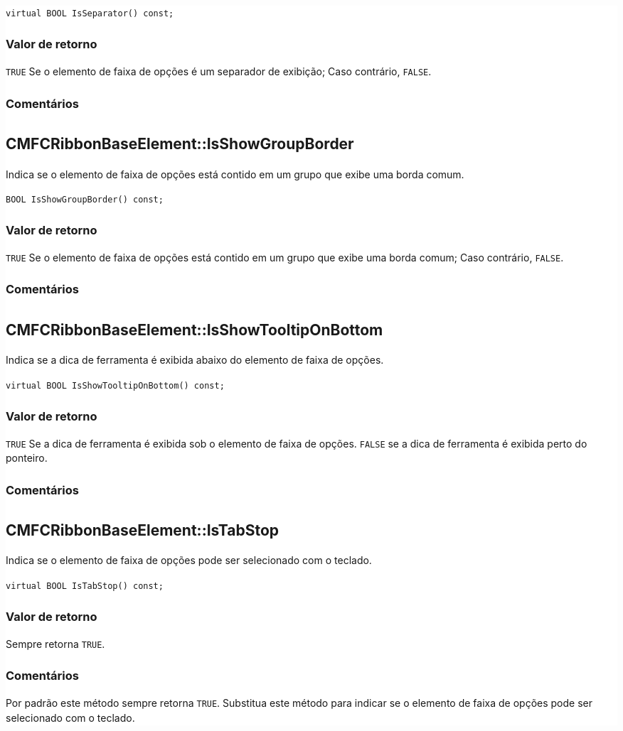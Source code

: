 ```  
virtual BOOL IsSeparator() const;  
```  
  
### <a name="return-value"></a>Valor de retorno  
 `TRUE` Se o elemento de faixa de opções é um separador de exibição; Caso contrário, `FALSE`.  
  
### <a name="remarks"></a>Comentários  
  
##  <a name="isshowgroupborder"></a>  CMFCRibbonBaseElement::IsShowGroupBorder  
 Indica se o elemento de faixa de opções está contido em um grupo que exibe uma borda comum.  
  
```  
BOOL IsShowGroupBorder() const;  
```  
  
### <a name="return-value"></a>Valor de retorno  
 `TRUE` Se o elemento de faixa de opções está contido em um grupo que exibe uma borda comum; Caso contrário, `FALSE`.  
  
### <a name="remarks"></a>Comentários  
  
##  <a name="isshowtooltiponbottom"></a>  CMFCRibbonBaseElement::IsShowTooltipOnBottom  
 Indica se a dica de ferramenta é exibida abaixo do elemento de faixa de opções.  
  
```  
virtual BOOL IsShowTooltipOnBottom() const;  
```  
  
### <a name="return-value"></a>Valor de retorno  
 `TRUE` Se a dica de ferramenta é exibida sob o elemento de faixa de opções. `FALSE` se a dica de ferramenta é exibida perto do ponteiro.  
  
### <a name="remarks"></a>Comentários  
  
##  <a name="istabstop"></a>  CMFCRibbonBaseElement::IsTabStop  
 Indica se o elemento de faixa de opções pode ser selecionado com o teclado.  
  
```  
virtual BOOL IsTabStop() const;  
```  
  
### <a name="return-value"></a>Valor de retorno  
 Sempre retorna `TRUE`.  
  
### <a name="remarks"></a>Comentários  
 Por padrão este método sempre retorna `TRUE`. Substitua este método para indicar se o elemento de faixa de opções pode ser selecionado com o teclado.  
  